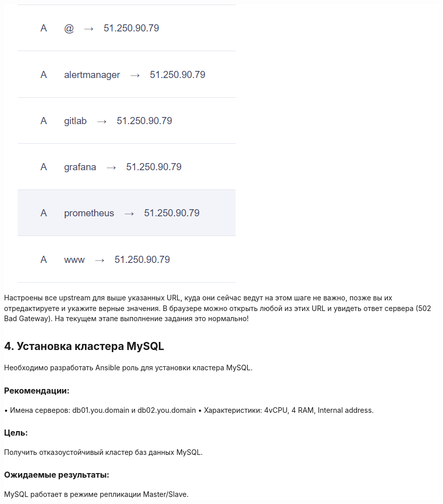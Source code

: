 ![A](https://github.com/homopoluza/devops-netology/blob/main/final/screenshots/6.png)


Настроены все upstream для выше указанных URL, куда они сейчас ведут на этом шаге не важно, позже вы их отредактируете и укажите верные значения.
В браузере можно открыть любой из этих URL и увидеть ответ сервера (502 Bad Gateway). На текущем этапе выполнение задания это нормально!

## 4. Установка кластера MySQL

Необходимо разработать Ansible роль для установки кластера MySQL.

### Рекомендации:

• Имена серверов: db01.you.domain и db02.you.domain
• Характеристики: 4vCPU, 4 RAM, Internal address.

### Цель:

Получить отказоустойчивый кластер баз данных MySQL.


### Ожидаемые результаты:

MySQL работает в режиме репликации Master/Slave.
